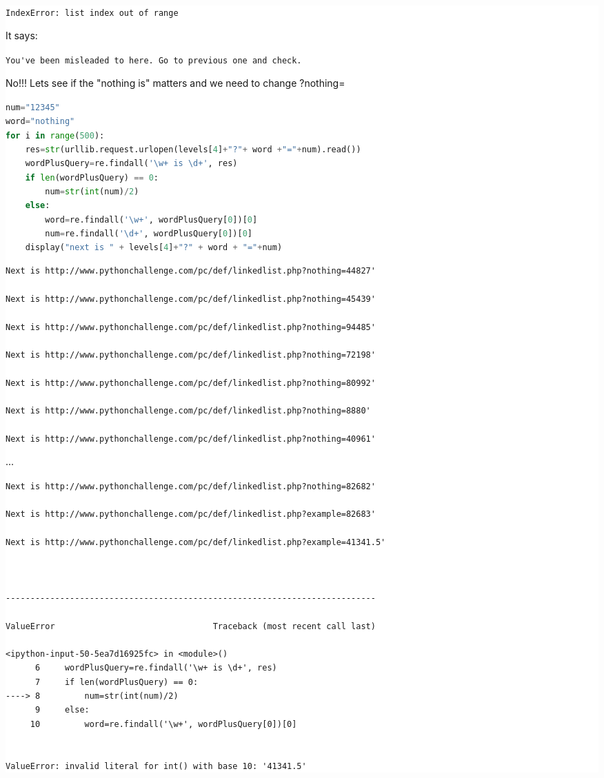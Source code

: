 
    IndexError: list index out of range


It says:

`You've been misleaded to here. Go to previous one and check.`

No!!! Lets see if the "nothing is" matters and we need to change ?nothing=


```python
num="12345"
word="nothing"
for i in range(500):
    res=str(urllib.request.urlopen(levels[4]+"?"+ word +"="+num).read())
    wordPlusQuery=re.findall('\w+ is \d+', res)
    if len(wordPlusQuery) == 0:
        num=str(int(num)/2)
    else:
        word=re.findall('\w+', wordPlusQuery[0])[0]
        num=re.findall('\d+', wordPlusQuery[0])[0]
    display("next is " + levels[4]+"?" + word + "="+num)

```
    Next is http://www.pythonchallenge.com/pc/def/linkedlist.php?nothing=44827'

    Next is http://www.pythonchallenge.com/pc/def/linkedlist.php?nothing=45439'

    Next is http://www.pythonchallenge.com/pc/def/linkedlist.php?nothing=94485'

    Next is http://www.pythonchallenge.com/pc/def/linkedlist.php?nothing=72198'

    Next is http://www.pythonchallenge.com/pc/def/linkedlist.php?nothing=80992'

    Next is http://www.pythonchallenge.com/pc/def/linkedlist.php?nothing=8880'

    Next is http://www.pythonchallenge.com/pc/def/linkedlist.php?nothing=40961'

...

    Next is http://www.pythonchallenge.com/pc/def/linkedlist.php?nothing=82682'

    Next is http://www.pythonchallenge.com/pc/def/linkedlist.php?example=82683'

    Next is http://www.pythonchallenge.com/pc/def/linkedlist.php?example=41341.5'



    ---------------------------------------------------------------------------

    ValueError                                Traceback (most recent call last)

    <ipython-input-50-5ea7d16925fc> in <module>()
          6     wordPlusQuery=re.findall('\w+ is \d+', res)
          7     if len(wordPlusQuery) == 0:
    ----> 8         num=str(int(num)/2)
          9     else:
         10         word=re.findall('\w+', wordPlusQuery[0])[0]


    ValueError: invalid literal for int() with base 10: '41341.5'
